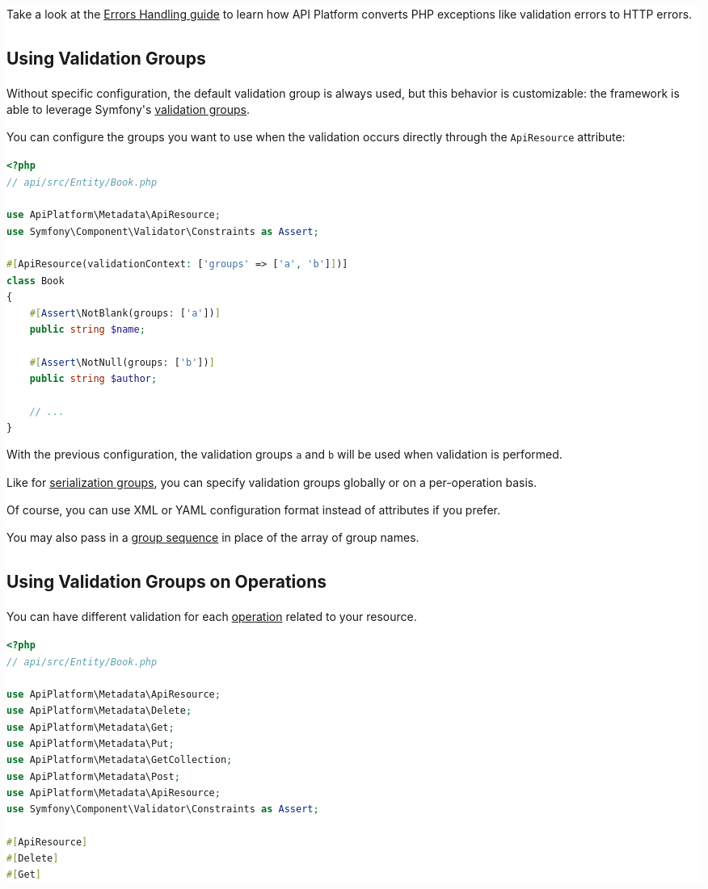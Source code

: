 Take a look at the [Errors Handling guide](errors.md) to learn how API Platform converts PHP exceptions like validation
errors to HTTP errors.

## Using Validation Groups

Without specific configuration, the default validation group is always used, but this behavior is customizable: the framework
is able to leverage Symfony's [validation groups](https://symfony.com/doc/current/validation/groups.html).

You can configure the groups you want to use when the validation occurs directly through the `ApiResource` attribute:

```php
<?php
// api/src/Entity/Book.php

use ApiPlatform\Metadata\ApiResource;
use Symfony\Component\Validator\Constraints as Assert;

#[ApiResource(validationContext: ['groups' => ['a', 'b']])]
class Book
{
    #[Assert\NotBlank(groups: ['a'])]
    public string $name;

    #[Assert\NotNull(groups: ['b'])]
    public string $author;

    // ...
}
```

With the previous configuration, the validation groups `a` and `b` will be used when validation is performed.

Like for [serialization groups](serialization.md#using-different-serialization-groups-per-operation),
you can specify validation groups globally or on a per-operation basis.

Of course, you can use XML or YAML configuration format instead of attributes if you prefer.

You may also pass in a [group sequence](http://symfony.com/doc/current/validation/sequence_provider.html) in place of
the array of group names.

## Using Validation Groups on Operations

You can have different validation for each [operation](operations.md) related to your resource.

```php
<?php
// api/src/Entity/Book.php

use ApiPlatform\Metadata\ApiResource;
use ApiPlatform\Metadata\Delete;
use ApiPlatform\Metadata\Get;
use ApiPlatform\Metadata\Put;
use ApiPlatform\Metadata\GetCollection;
use ApiPlatform\Metadata\Post;
use ApiPlatform\Metadata\ApiResource;
use Symfony\Component\Validator\Constraints as Assert;

#[ApiResource]
#[Delete]
#[Get]
```